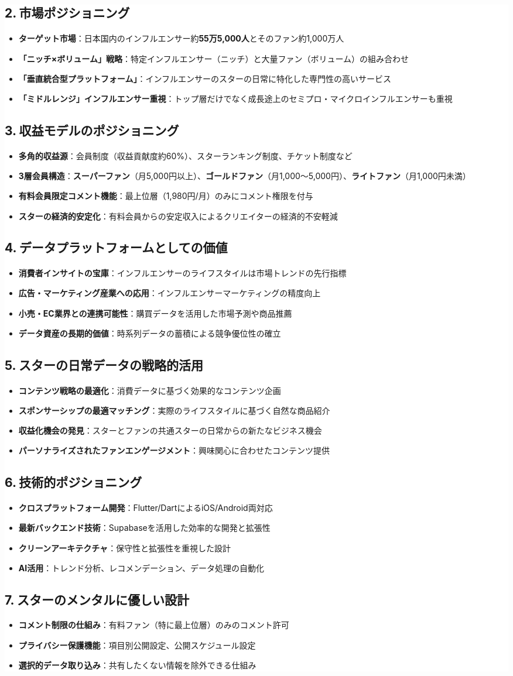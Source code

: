 ## **2. 市場ポジショニング**

- **ターゲット市場**：日本国内のインフルエンサー約**55万5,000人**とそのファン約1,000万人

- **「ニッチ×ボリューム」戦略**：特定インフルエンサー（ニッチ）と大量ファン（ボリューム）の組み合わせ

- **「垂直統合型プラットフォーム」**：インフルエンサーのスターの日常に特化した専門性の高いサービス

- **「ミドルレンジ」インフルエンサー重視**：トップ層だけでなく成長途上のセミプロ・マイクロインフルエンサーも重視

## **3. 収益モデルのポジショニング**

- **多角的収益源**：会員制度（収益貢献度約60%）、スターランキング制度、チケット制度など

- **3層会員構造**：**スーパーファン**（月5,000円以上）、**ゴールドファン**（月1,000〜5,000円）、**ライトファン**（月1,000円未満）

- **有料会員限定コメント機能**：最上位層（1,980円/月）のみにコメント権限を付与

- **スターの経済的安定化**：有料会員からの安定収入によるクリエイターの経済的不安軽減

## **4. データプラットフォームとしての価値**

- **消費者インサイトの宝庫**：インフルエンサーのライフスタイルは市場トレンドの先行指標

- **広告・マーケティング産業への応用**：インフルエンサーマーケティングの精度向上

- **小売・EC業界との連携可能性**：購買データを活用した市場予測や商品推薦

- **データ資産の長期的価値**：時系列データの蓄積による競争優位性の確立

## **5. スターの日常データの戦略的活用**

- **コンテンツ戦略の最適化**：消費データに基づく効果的なコンテンツ企画

- **スポンサーシップの最適マッチング**：実際のライフスタイルに基づく自然な商品紹介

- **収益化機会の発見**：スターとファンの共通スターの日常からの新たなビジネス機会

- **パーソナライズされたファンエンゲージメント**：興味関心に合わせたコンテンツ提供

## **6. 技術的ポジショニング**

- **クロスプラットフォーム開発**：Flutter/DartによるiOS/Android両対応

- **最新バックエンド技術**：Supabaseを活用した効率的な開発と拡張性

- **クリーンアーキテクチャ**：保守性と拡張性を重視した設計

- **AI活用**：トレンド分析、レコメンデーション、データ処理の自動化

## **7. スターのメンタルに優しい設計**

- **コメント制限の仕組み**：有料ファン（特に最上位層）のみのコメント許可

- **プライバシー保護機能**：項目別公開設定、公開スケジュール設定

- **選択的データ取り込み**：共有したくない情報を除外できる仕組み
